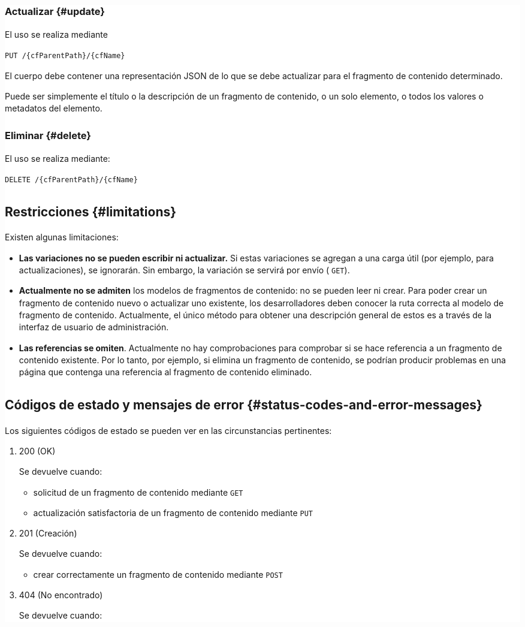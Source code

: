 ### Actualizar {#update}

El uso se realiza mediante

`PUT /{cfParentPath}/{cfName}`

El cuerpo debe contener una representación JSON de lo que se debe actualizar para el fragmento de contenido determinado.

Puede ser simplemente el título o la descripción de un fragmento de contenido, o un solo elemento, o todos los valores o metadatos del elemento.

### Eliminar {#delete}

El uso se realiza mediante:

`DELETE /{cfParentPath}/{cfName}`

## Restricciones      {#limitations}

Existen algunas limitaciones:

* **Las variaciones no se pueden escribir ni actualizar.** Si estas variaciones se agregan a una carga útil (por ejemplo, para actualizaciones), se ignorarán. Sin embargo, la variación se servirá por envío ( `GET`).

* **Actualmente no se admiten** los modelos de fragmentos de contenido: no se pueden leer ni crear. Para poder crear un fragmento de contenido nuevo o actualizar uno existente, los desarrolladores deben conocer la ruta correcta al modelo de fragmento de contenido. Actualmente, el único método para obtener una descripción general de estos es a través de la interfaz de usuario de administración.
* **Las referencias se omiten**. Actualmente no hay comprobaciones para comprobar si se hace referencia a un fragmento de contenido existente. Por lo tanto, por ejemplo, si elimina un fragmento de contenido, se podrían producir problemas en una página que contenga una referencia al fragmento de contenido eliminado.

## Códigos de estado y mensajes de error {#status-codes-and-error-messages}

Los siguientes códigos de estado se pueden ver en las circunstancias pertinentes:

1. 200 (OK)

   Se devuelve cuando:

   * solicitud de un fragmento de contenido mediante `GET`

   * actualización satisfactoria de un fragmento de contenido mediante `PUT`

1. 201 (Creación)

   Se devuelve cuando:

   * crear correctamente un fragmento de contenido mediante `POST`

1. 404 (No encontrado)

   Se devuelve cuando:
